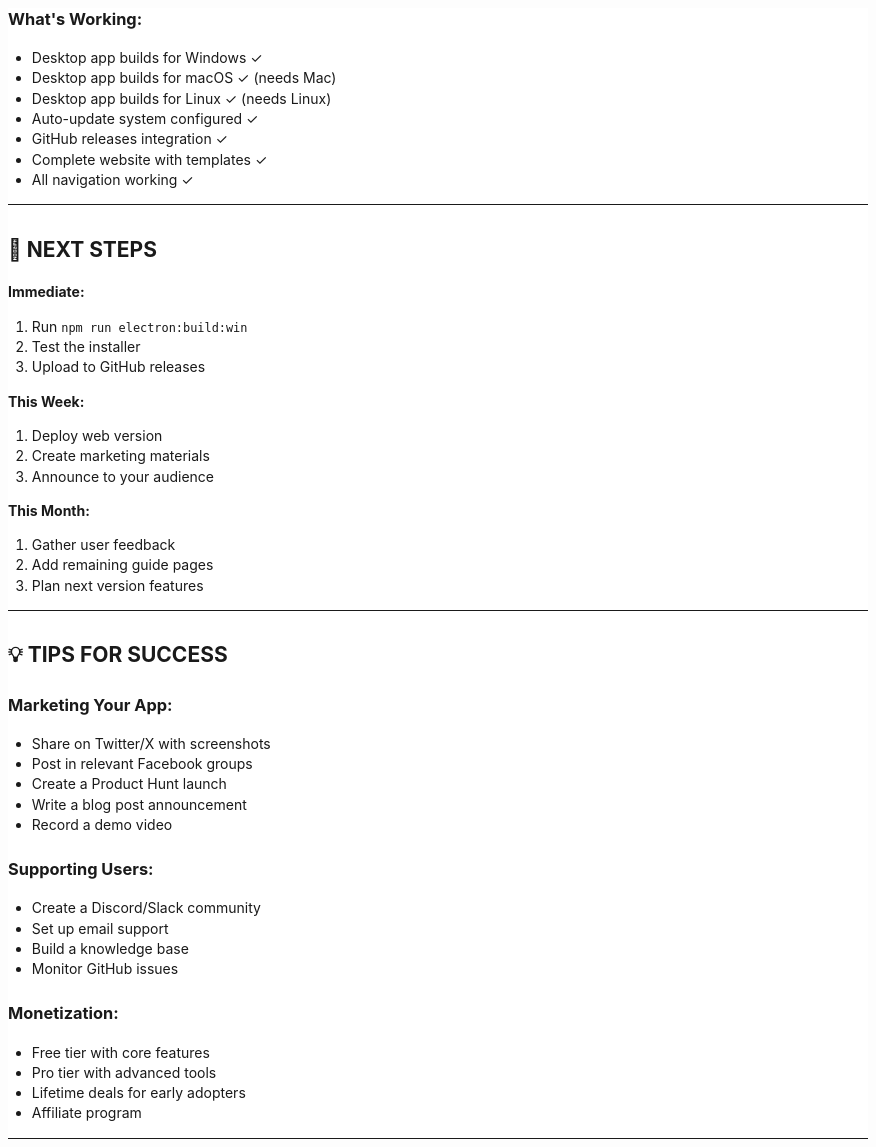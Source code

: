 ### **What's Working:**
- Desktop app builds for Windows ✓
- Desktop app builds for macOS ✓ (needs Mac)
- Desktop app builds for Linux ✓ (needs Linux)
- Auto-update system configured ✓
- GitHub releases integration ✓
- Complete website with templates ✓
- All navigation working ✓

---

## 🚀 NEXT STEPS

**Immediate:**
1. Run `npm run electron:build:win`
2. Test the installer
3. Upload to GitHub releases

**This Week:**
1. Deploy web version
2. Create marketing materials
3. Announce to your audience

**This Month:**
1. Gather user feedback
2. Add remaining guide pages
3. Plan next version features

---

## 💡 TIPS FOR SUCCESS

### **Marketing Your App:**
- Share on Twitter/X with screenshots
- Post in relevant Facebook groups
- Create a Product Hunt launch
- Write a blog post announcement
- Record a demo video

### **Supporting Users:**
- Create a Discord/Slack community
- Set up email support
- Build a knowledge base
- Monitor GitHub issues

### **Monetization:**
- Free tier with core features
- Pro tier with advanced tools
- Lifetime deals for early adopters
- Affiliate program

---